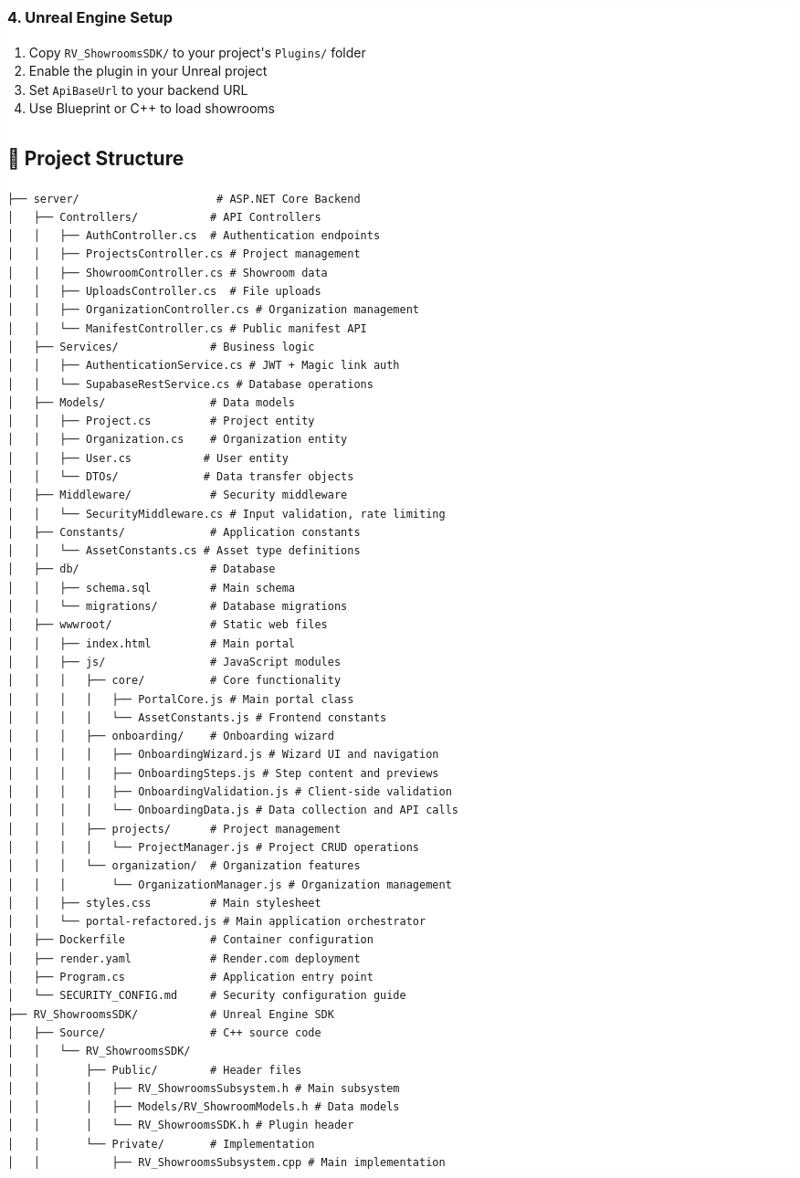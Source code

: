 ### 4. Unreal Engine Setup

1. Copy `RV_ShowroomsSDK/` to your project's `Plugins/` folder
2. Enable the plugin in your Unreal project
3. Set `ApiBaseUrl` to your backend URL
4. Use Blueprint or C++ to load showrooms

## 📁 Project Structure

```
├── server/                     # ASP.NET Core Backend
│   ├── Controllers/           # API Controllers
│   │   ├── AuthController.cs  # Authentication endpoints
│   │   ├── ProjectsController.cs # Project management
│   │   ├── ShowroomController.cs # Showroom data
│   │   ├── UploadsController.cs  # File uploads
│   │   ├── OrganizationController.cs # Organization management
│   │   └── ManifestController.cs # Public manifest API
│   ├── Services/              # Business logic
│   │   ├── AuthenticationService.cs # JWT + Magic link auth
│   │   └── SupabaseRestService.cs # Database operations
│   ├── Models/                # Data models
│   │   ├── Project.cs         # Project entity
│   │   ├── Organization.cs    # Organization entity
│   │   ├── User.cs           # User entity
│   │   └── DTOs/             # Data transfer objects
│   ├── Middleware/            # Security middleware
│   │   └── SecurityMiddleware.cs # Input validation, rate limiting
│   ├── Constants/             # Application constants
│   │   └── AssetConstants.cs # Asset type definitions
│   ├── db/                    # Database
│   │   ├── schema.sql         # Main schema
│   │   └── migrations/        # Database migrations
│   ├── wwwroot/               # Static web files
│   │   ├── index.html         # Main portal
│   │   ├── js/                # JavaScript modules
│   │   │   ├── core/          # Core functionality
│   │   │   │   ├── PortalCore.js # Main portal class
│   │   │   │   └── AssetConstants.js # Frontend constants
│   │   │   ├── onboarding/    # Onboarding wizard
│   │   │   │   ├── OnboardingWizard.js # Wizard UI and navigation
│   │   │   │   ├── OnboardingSteps.js # Step content and previews
│   │   │   │   ├── OnboardingValidation.js # Client-side validation
│   │   │   │   └── OnboardingData.js # Data collection and API calls
│   │   │   ├── projects/      # Project management
│   │   │   │   └── ProjectManager.js # Project CRUD operations
│   │   │   └── organization/  # Organization features
│   │   │       └── OrganizationManager.js # Organization management
│   │   ├── styles.css         # Main stylesheet
│   │   └── portal-refactored.js # Main application orchestrator
│   ├── Dockerfile             # Container configuration
│   ├── render.yaml            # Render.com deployment
│   ├── Program.cs             # Application entry point
│   └── SECURITY_CONFIG.md     # Security configuration guide
├── RV_ShowroomsSDK/           # Unreal Engine SDK
│   ├── Source/                # C++ source code
│   │   └── RV_ShowroomsSDK/
│   │       ├── Public/        # Header files
│   │       │   ├── RV_ShowroomsSubsystem.h # Main subsystem
│   │       │   ├── Models/RV_ShowroomModels.h # Data models
│   │       │   └── RV_ShowroomsSDK.h # Plugin header
│   │       └── Private/       # Implementation
│   │           ├── RV_ShowroomsSubsystem.cpp # Main implementation
```